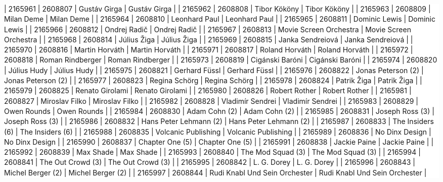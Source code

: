 | 2165961 | 2608807 | Gustáv Girga | Gustáv Girga |
| 2165962 | 2608808 | Tibor Kököny | Tibor Kököny |
| 2165963 | 2608809 | Milan Deme | Milan Deme |
| 2165964 | 2608810 | Leonhard Paul | Leonhard Paul |
| 2165965 | 2608811 | Dominic Lewis | Dominic Lewis |
| 2165966 | 2608812 | Ondrej Radič | Ondrej Radič |
| 2165967 | 2608813 | Movie Screen Orchestra | Movie Screen Orchestra |
| 2165968 | 2608814 | Július Žiga | Július Žiga |
| 2165969 | 2608815 | Janka Sendreiová | Janka Sendreiová |
| 2165970 | 2608816 | Martin Horváth | Martin Horváth |
| 2165971 | 2608817 | Roland Horváth | Roland Horváth |
| 2165972 | 2608818 | Roman Rindberger | Roman Rindberger |
| 2165973 | 2608819 | Cigánski Baróni | Cigánski Baróni |
| 2165974 | 2608820 | Július Hudy | Július Hudy |
| 2165975 | 2608821 | Gerhard Füssl | Gerhard Füssl |
| 2165976 | 2608822 | Jonas Peterson (2) | Jonas Peterson (2) |
| 2165977 | 2608823 | Regina Schörg | Regina Schörg |
| 2165978 | 2608824 | Patrik Žiga | Patrik Žiga |
| 2165979 | 2608825 | Renato Girolami | Renato Girolami |
| 2165980 | 2608826 | Robert Rother | Robert Rother |
| 2165981 | 2608827 | Miroslav Filko | Miroslav Filko |
| 2165982 | 2608828 | Vladimír Sendrei | Vladimír Sendrei |
| 2165983 | 2608829 | Owen Rounds | Owen Rounds |
| 2165984 | 2608830 | Adam Cohn (2) | Adam Cohn (2) |
| 2165985 | 2608831 | Joseph Ross (3) | Joseph Ross (3) |
| 2165986 | 2608832 | Hans Peter Lehmann (2) | Hans Peter Lehmann (2) |
| 2165987 | 2608833 | The Insiders (6) | The Insiders (6) |
| 2165988 | 2608835 | Volcanic Publishing | Volcanic Publishing |
| 2165989 | 2608836 | No Dinx Design | No Dinx Design |
| 2165990 | 2608837 | Chapter One (5) | Chapter One (5) |
| 2165991 | 2608838 | Jackie Paine | Jackie Paine |
| 2165992 | 2608839 | Max Shade | Max Shade |
| 2165993 | 2608840 | The Mod Squad (3) | The Mod Squad (3) |
| 2165994 | 2608841 | The Out Crowd (3) | The Out Crowd (3) |
| 2165995 | 2608842 | L. G. Dorey | L. G. Dorey |
| 2165996 | 2608843 | Michel Berger (2) | Michel Berger (2) |
| 2165997 | 2608844 | Rudi Knabl Und Sein Orchester | Rudi Knabl Und Sein Orchester |